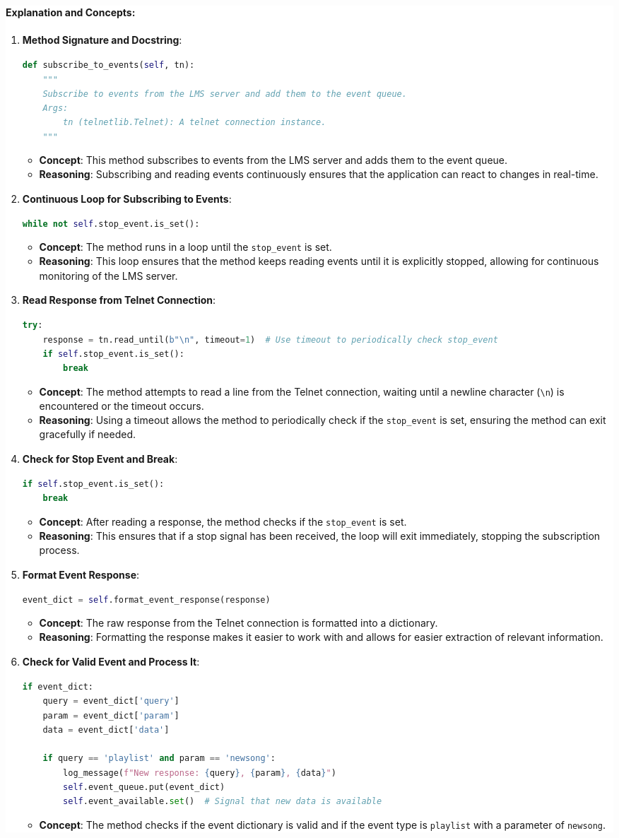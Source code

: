 #### Explanation and Concepts:

1. **Method Signature and Docstring**:
   ```python
   def subscribe_to_events(self, tn):
       """
       Subscribe to events from the LMS server and add them to the event queue.
       Args:
           tn (telnetlib.Telnet): A telnet connection instance.
       """
   ```
   - **Concept**: This method subscribes to events from the LMS server and adds them to the event queue.
   - **Reasoning**: Subscribing and reading events continuously ensures that the application can react to changes in real-time.

2. **Continuous Loop for Subscribing to Events**:
   ```python
   while not self.stop_event.is_set():
   ```
   - **Concept**: The method runs in a loop until the `stop_event` is set.
   - **Reasoning**: This loop ensures that the method keeps reading events until it is explicitly stopped, allowing for continuous monitoring of the LMS server.

3. **Read Response from Telnet Connection**:
   ```python
   try:
       response = tn.read_until(b"\n", timeout=1)  # Use timeout to periodically check stop_event
       if self.stop_event.is_set():
           break
   ```
   - **Concept**: The method attempts to read a line from the Telnet connection, waiting until a newline character (`\n`) is encountered or the timeout occurs.
   - **Reasoning**: Using a timeout allows the method to periodically check if the `stop_event` is set, ensuring the method can exit gracefully if needed.

4. **Check for Stop Event and Break**:
   ```python
   if self.stop_event.is_set():
       break
   ```
   - **Concept**: After reading a response, the method checks if the `stop_event` is set.
   - **Reasoning**: This ensures that if a stop signal has been received, the loop will exit immediately, stopping the subscription process.

5. **Format Event Response**:
   ```python
   event_dict = self.format_event_response(response)
   ```
   - **Concept**: The raw response from the Telnet connection is formatted into a dictionary.
   - **Reasoning**: Formatting the response makes it easier to work with and allows for easier extraction of relevant information.

6. **Check for Valid Event and Process It**:
   ```python
   if event_dict:
       query = event_dict['query']
       param = event_dict['param']
       data = event_dict['data']
       
       if query == 'playlist' and param == 'newsong':
           log_message(f"New response: {query}, {param}, {data}")
           self.event_queue.put(event_dict)
           self.event_available.set()  # Signal that new data is available
   ```
   - **Concept**: The method checks if the event dictionary is valid and if the event type is `playlist` with a parameter of `newsong`.